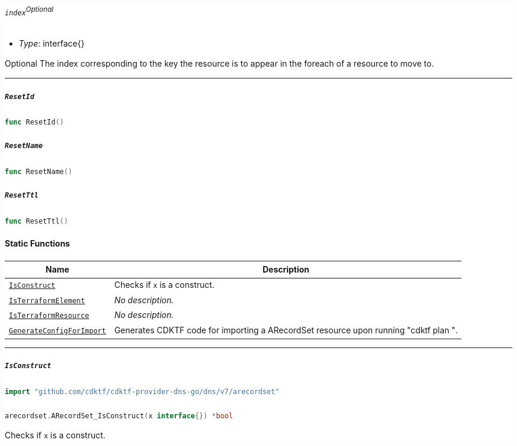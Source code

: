 ###### `index`<sup>Optional</sup> <a name="index" id="@cdktf/provider-dns.aRecordSet.ARecordSet.moveTo.parameter.index"></a>

- *Type:* interface{}

Optional The index corresponding to the key the resource is to appear in the foreach of a resource to move to.

---

##### `ResetId` <a name="ResetId" id="@cdktf/provider-dns.aRecordSet.ARecordSet.resetId"></a>

```go
func ResetId()
```

##### `ResetName` <a name="ResetName" id="@cdktf/provider-dns.aRecordSet.ARecordSet.resetName"></a>

```go
func ResetName()
```

##### `ResetTtl` <a name="ResetTtl" id="@cdktf/provider-dns.aRecordSet.ARecordSet.resetTtl"></a>

```go
func ResetTtl()
```

#### Static Functions <a name="Static Functions" id="Static Functions"></a>

| **Name** | **Description** |
| --- | --- |
| <code><a href="#@cdktf/provider-dns.aRecordSet.ARecordSet.isConstruct">IsConstruct</a></code> | Checks if `x` is a construct. |
| <code><a href="#@cdktf/provider-dns.aRecordSet.ARecordSet.isTerraformElement">IsTerraformElement</a></code> | *No description.* |
| <code><a href="#@cdktf/provider-dns.aRecordSet.ARecordSet.isTerraformResource">IsTerraformResource</a></code> | *No description.* |
| <code><a href="#@cdktf/provider-dns.aRecordSet.ARecordSet.generateConfigForImport">GenerateConfigForImport</a></code> | Generates CDKTF code for importing a ARecordSet resource upon running "cdktf plan <stack-name>". |

---

##### `IsConstruct` <a name="IsConstruct" id="@cdktf/provider-dns.aRecordSet.ARecordSet.isConstruct"></a>

```go
import "github.com/cdktf/cdktf-provider-dns-go/dns/v7/arecordset"

arecordset.ARecordSet_IsConstruct(x interface{}) *bool
```

Checks if `x` is a construct.

